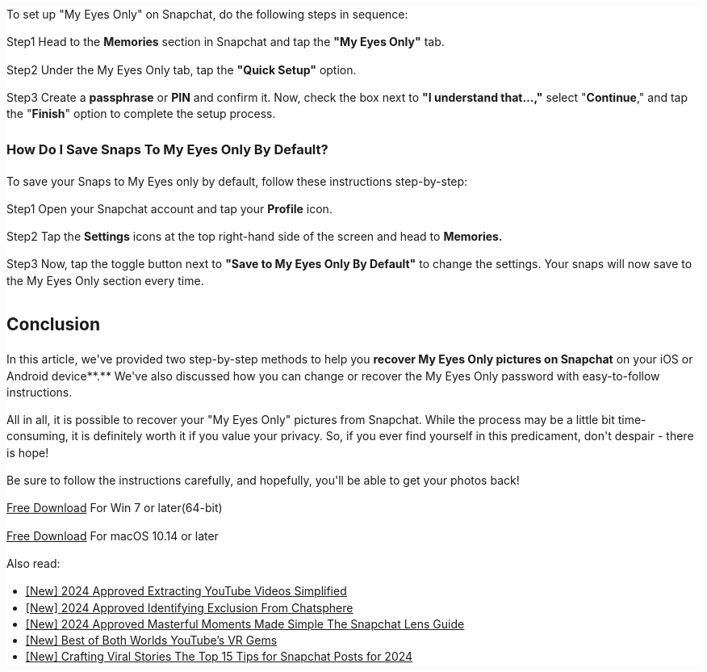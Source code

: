 To set up "My Eyes Only" on Snapchat, do the following steps in sequence:

Step1 Head to the **Memories** section in Snapchat and tap the **"My Eyes Only"** tab.

Step2 Under the My Eyes Only tab, tap the **"Quick Setup"** option.

Step3 Create a **passphrase** or **PIN** and confirm it. Now, check the box next to **"I understand that…,"** select "**Continue**," and tap the "**Finish**" option to complete the setup process.

### How Do I Save Snaps To My Eyes Only By Default?

To save your Snaps to My Eyes only by default, follow these instructions step-by-step:

Step1 Open your Snapchat account and tap your **Profile** icon.

Step2 Tap the **Settings** icons at the top right-hand side of the screen and head to **Memories.**

Step3 Now, tap the toggle button next to **"Save to My Eyes Only By Default"** to change the settings. Your snaps will now save to the My Eyes Only section every time.

## Conclusion

In this article, we've provided two step-by-step methods to help you **recover My Eyes Only pictures on Snapchat** on your iOS or Android device**.** We've also discussed how you can change or recover the My Eyes Only password with easy-to-follow instructions.

All in all, it is possible to recover your "My Eyes Only" pictures from Snapchat. While the process may be a little bit time-consuming, it is definitely worth it if you value your privacy. So, if you ever find yourself in this predicament, don't despair - there is hope!

Be sure to follow the instructions carefully, and hopefully, you'll be able to get your photos back!

[Free Download](https://tools.techidaily.com/wondershare/filmora/download/) For Win 7 or later(64-bit)

[Free Download](https://tools.techidaily.com/wondershare/filmora/download/) For macOS 10.14 or later

<ins class="adsbygoogle"
     style="display:block"
     data-ad-format="autorelaxed"
     data-ad-client="ca-pub-7571918770474297"
     data-ad-slot="1223367746"></ins>

<ins class="adsbygoogle"
     style="display:block"
     data-ad-client="ca-pub-7571918770474297"
     data-ad-slot="8358498916"
     data-ad-format="auto"
     data-full-width-responsive="true"></ins>




<span class="atpl-alsoreadstyle">Also read:</span>
<div><ul>
<li><a href="https://youtube-data.techidaily.com/024-approved-extracting-youtube-videos-simplified/"><u>[New] 2024 Approved  Extracting YouTube Videos Simplified</u></a></li>
<li><a href="https://snapchat-videos.techidaily.com/new-2024-approved-identifying-exclusion-from-chatsphere/"><u>[New] 2024 Approved  Identifying Exclusion From Chatsphere</u></a></li>
<li><a href="https://snapchat-videos.techidaily.com/new-2024-approved-masterful-moments-made-simple-the-snapchat-lens-guide/"><u>[New] 2024 Approved  Masterful Moments Made Simple  The Snapchat Lens Guide</u></a></li>
<li><a href="https://youtube-videos.techidaily.com/new-best-of-both-worlds-youtubes-vr-gems/"><u>[New] Best of Both Worlds  YouTube’s VR Gems</u></a></li>
<li><a href="https://snapchat-videos.techidaily.com/new-crafting-viral-stories-the-top-15-tips-for-snapchat-posts-for-2024/"><u>[New] Crafting Viral Stories  The Top 15 Tips for Snapchat Posts for 2024</u></a></li>
